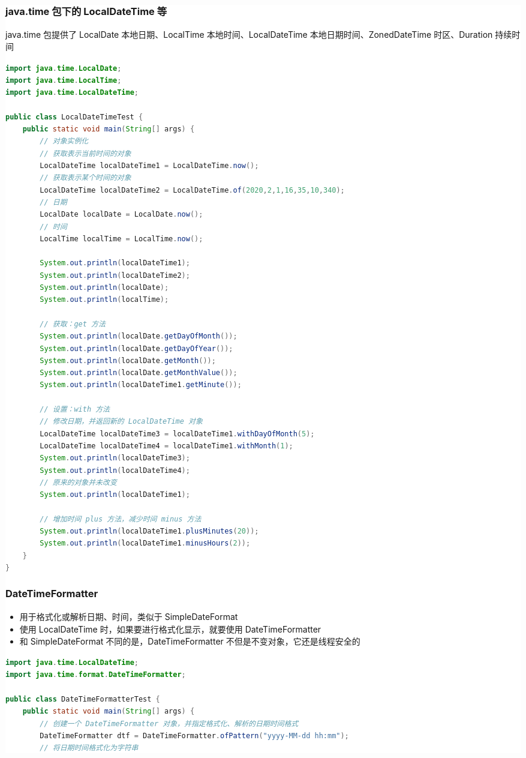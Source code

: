 ```java
```

### java.time 包下的 LocalDateTime 等

java.time 包提供了 LocalDate 本地日期、LocalTime 本地时间、LocalDateTime 本地日期时间、ZonedDateTime 时区、Duration 持续时间

```java
import java.time.LocalDate;
import java.time.LocalTime;
import java.time.LocalDateTime;

public class LocalDateTimeTest {
    public static void main(String[] args) {
        // 对象实例化
        // 获取表示当前时间的对象
        LocalDateTime localDateTime1 = LocalDateTime.now();
        // 获取表示某个时间的对象
        LocalDateTime localDateTime2 = LocalDateTime.of(2020,2,1,16,35,10,340);
        // 日期
        LocalDate localDate = LocalDate.now();
        // 时间
        LocalTime localTime = LocalTime.now();

        System.out.println(localDateTime1);
        System.out.println(localDateTime2);
        System.out.println(localDate);
        System.out.println(localTime);

        // 获取：get 方法
        System.out.println(localDate.getDayOfMonth());
        System.out.println(localDate.getDayOfYear());
        System.out.println(localDate.getMonth());
        System.out.println(localDate.getMonthValue());
        System.out.println(localDateTime1.getMinute());

        // 设置：with 方法
        // 修改日期，并返回新的 LocalDateTime 对象
        LocalDateTime localDateTime3 = localDateTime1.withDayOfMonth(5);
        LocalDateTime localDateTime4 = localDateTime1.withMonth(1);
        System.out.println(localDateTime3);
        System.out.println(localDateTime4);
        // 原来的对象并未改变
        System.out.println(localDateTime1);

        // 增加时间 plus 方法，减少时间 minus 方法
        System.out.println(localDateTime1.plusMinutes(20));
        System.out.println(localDateTime1.minusHours(2));
    }
}
```

### DateTimeFormatter 
* 用于格式化或解析日期、时间，类似于 SimpleDateFormat
* 使用 LocalDateTime 时，如果要进行格式化显示，就要使用 DateTimeFormatter
* 和 SimpleDateFormat 不同的是，DateTimeFormatter 不但是不变对象，它还是线程安全的
```java
import java.time.LocalDateTime;
import java.time.format.DateTimeFormatter;

public class DateTimeFormatterTest {
    public static void main(String[] args) {
        // 创建一个 DateTimeFormatter 对象，并指定格式化、解析的日期时间格式
        DateTimeFormatter dtf = DateTimeFormatter.ofPattern("yyyy-MM-dd hh:mm");
        // 将日期时间格式化为字符串
```